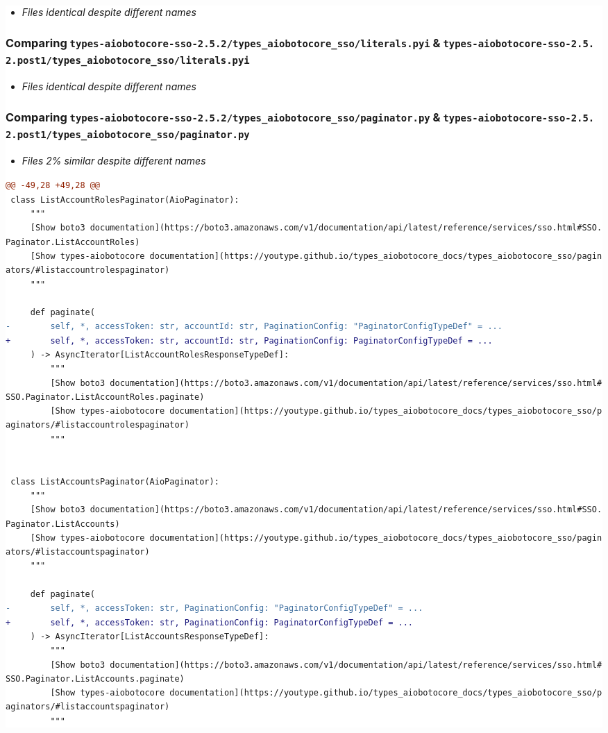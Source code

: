 * *Files identical despite different names*

### Comparing `types-aiobotocore-sso-2.5.2/types_aiobotocore_sso/literals.pyi` & `types-aiobotocore-sso-2.5.2.post1/types_aiobotocore_sso/literals.pyi`

 * *Files identical despite different names*

### Comparing `types-aiobotocore-sso-2.5.2/types_aiobotocore_sso/paginator.py` & `types-aiobotocore-sso-2.5.2.post1/types_aiobotocore_sso/paginator.py`

 * *Files 2% similar despite different names*

```diff
@@ -49,28 +49,28 @@
 class ListAccountRolesPaginator(AioPaginator):
     """
     [Show boto3 documentation](https://boto3.amazonaws.com/v1/documentation/api/latest/reference/services/sso.html#SSO.Paginator.ListAccountRoles)
     [Show types-aiobotocore documentation](https://youtype.github.io/types_aiobotocore_docs/types_aiobotocore_sso/paginators/#listaccountrolespaginator)
     """
 
     def paginate(
-        self, *, accessToken: str, accountId: str, PaginationConfig: "PaginatorConfigTypeDef" = ...
+        self, *, accessToken: str, accountId: str, PaginationConfig: PaginatorConfigTypeDef = ...
     ) -> AsyncIterator[ListAccountRolesResponseTypeDef]:
         """
         [Show boto3 documentation](https://boto3.amazonaws.com/v1/documentation/api/latest/reference/services/sso.html#SSO.Paginator.ListAccountRoles.paginate)
         [Show types-aiobotocore documentation](https://youtype.github.io/types_aiobotocore_docs/types_aiobotocore_sso/paginators/#listaccountrolespaginator)
         """
 
 
 class ListAccountsPaginator(AioPaginator):
     """
     [Show boto3 documentation](https://boto3.amazonaws.com/v1/documentation/api/latest/reference/services/sso.html#SSO.Paginator.ListAccounts)
     [Show types-aiobotocore documentation](https://youtype.github.io/types_aiobotocore_docs/types_aiobotocore_sso/paginators/#listaccountspaginator)
     """
 
     def paginate(
-        self, *, accessToken: str, PaginationConfig: "PaginatorConfigTypeDef" = ...
+        self, *, accessToken: str, PaginationConfig: PaginatorConfigTypeDef = ...
     ) -> AsyncIterator[ListAccountsResponseTypeDef]:
         """
         [Show boto3 documentation](https://boto3.amazonaws.com/v1/documentation/api/latest/reference/services/sso.html#SSO.Paginator.ListAccounts.paginate)
         [Show types-aiobotocore documentation](https://youtype.github.io/types_aiobotocore_docs/types_aiobotocore_sso/paginators/#listaccountspaginator)
         """
```
